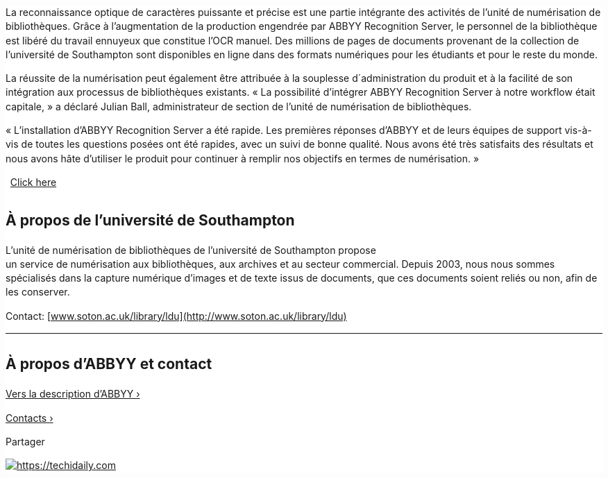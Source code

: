 La reconnaissance optique de caractères puissante et précise est une partie intégrante des activités de l’unité de numérisation de bibliothèques. Grâce à l’augmentation de la production engendrée par ABBYY Recognition Server, le personnel de la bibliothèque est libéré du travail ennuyeux que constitue l’OCR manuel. Des millions de pages de documents provenant de la collection de l’université de Southampton sont disponibles en ligne dans des formats numériques pour les étudiants et pour le reste du monde.

La réussite de la numérisation peut également être attribuée à la souplesse d´administration du produit et à la facilité de son intégration aux processus de bibliothèques existants. « La possibilité d’intégrer ABBYY Recognition Server à notre workflow était capitale, » a déclaré Julian Ball, administrateur de section de l’unité de numérisation de bibliothèques.

« L’installation d’ABBYY Recognition Server a été rapide. Les premières réponses d’ABBYY et de leurs équipes de support vis-à-vis de toutes les questions posées ont été rapides, avec un suivi de bonne qualité. Nous avons été très satisfaits des résultats et nous avons hâte d’utiliser le produit pour continuer à remplir nos objectifs en termes de numérisation. »


<span id="1977006">
					<video width="80" height="300" style="cursor:pointer"
           poster="//a.impactradius-go.com/display-clicktoplayimage/1977006.png"
           onclick="if(!this.playClicked){this.play();this.setAttribute('controls',true);this.playClicked=true;}">
	   <source src="//a.impactradius-go.com/display-ad/22993-1977006">
	   <img src="//a.impactradius-go.com/display-clicktoplayimage/1977006.png" style="border: none; height: 100%; width: 100%; object-fit: contain">
	</video>
	<div style="width:80px;text-align:center"><a href="javascript:window.open(decodeURIComponent('https%3A%2F%2Fhomestyler.sjv.io%2Fc%2F5597632%2F1977006%2F22993'), '_blank');void(0);">Click here</a></div>
</span>
<img height="0" width="0" src="https://imp.pxf.io/i/5597632/1977006/22993" style="position:absolute;visibility:hidden;" border="0" />

## À propos de l’université de Southampton

L’unité de numérisation de bibliothèques de l’université de Southampton propose  
un service de numérisation aux bibliothèques, aux archives et au secteur commercial. Depuis 2003, nous nous sommes spécialisés dans la capture numérique d’images et de texte issus de documents, que ces documents soient reliés ou non, afin de les conserver.

Contact: [www.soton.ac.uk/library/ldu](http://www.soton.ac.uk/library/ldu)

---

## À propos d’ABBYY et contact

[Vers la description d’ABBYY ›](https://tools.techidaily.com/abbyy/products/)

[Contacts ›](https://tools.techidaily.com/abbyy/products/)

Partager 


<a href="https://appsumo.8odi.net/c/5597632/2130875/7443" target="_top" id="2130875">
  <img src="//a.impactradius-go.com/display-ad/7443-2130875" border="0" alt="https://techidaily.com" width="728" height="90"/>
</a>
<img height="0" width="0" src="https://appsumo.8odi.net/i/5597632/2130875/7443" style="position:absolute;visibility:hidden;" border="0" />
